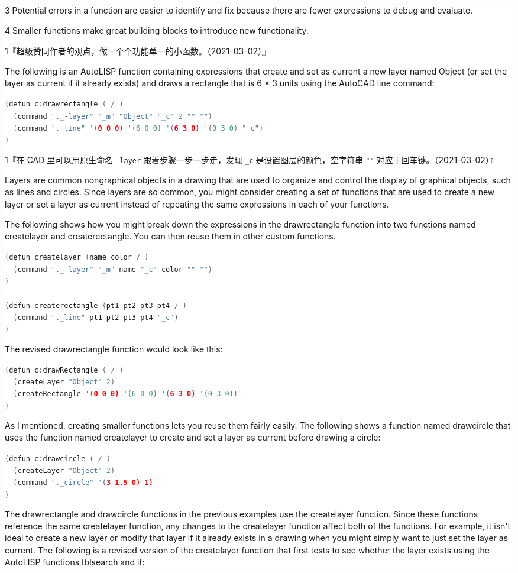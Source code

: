 3 Potential errors in a function are easier to identify and fix because there are fewer expressions to debug and evaluate.

4 Smaller functions make great building blocks to introduce new functionality.

1『超级赞同作者的观点，做一个个功能单一的小函数。（2021-03-02）』

The following is an AutoLISP function containing expressions that create and set as current a new layer named Object (or set the layer as current if it already exists) and draws a rectangle that is 6 × 3 units using the AutoCAD line command:

```c
(defun c:drawrectangle ( / ) 
  (command "._-layer" "_m" "Object" "_c" 2 "" "") 
  (command "._line" '(0 0 0) '(6 0 0) '(6 3 0) '(0 3 0) "_c") 
)
```

1『在 CAD 里可以用原生命名 `-layer` 跟着步骤一步一步走，发现 `_c` 是设置图层的颜色，空字符串 `""` 对应于回车键。（2021-03-02）』

Layers are common nongraphical objects in a drawing that are used to organize and control the display of graphical objects, such as lines and circles. Since layers are so common, you might consider creating a set of functions that are used to create a new layer or set a layer as current instead of repeating the same expressions in each of your functions.

The following shows how you might break down the expressions in the drawrectangle function into two functions named createlayer and createrectangle. You can then reuse them in other custom functions.

```c
(defun createlayer (name color / ) 
  (command "._-layer" "_m" name "_c" color "" "") 
) 

(defun createrectangle (pt1 pt2 pt3 pt4 / ) 
  (command "._line" pt1 pt2 pt3 pt4 "_c") 
)
```

The revised drawrectangle function would look like this:

```c
(defun c:drawRectangle ( / ) 
  (createLayer "Object" 2) 
  (createRectangle '(0 0 0) '(6 0 0) '(6 3 0) '(0 3 0)) 
)
```

As I mentioned, creating smaller functions lets you reuse them fairly easily. The following shows a function named drawcircle that uses the function named createlayer to create and set a layer as current before drawing a circle:

```c
(defun c:drawcircle ( / ) 
  (createLayer "Object" 2) 
  (command "._circle" '(3 1.5 0) 1) 
)
```

The drawrectangle and drawcircle functions in the previous examples use the createlayer function. Since these functions reference the same createlayer function, any changes to the createlayer function affect both of the functions. For example, it isn't ideal to create a new layer or modify that layer if it already exists in a drawing when you might simply want to just set the layer as current. The following is a revised version of the createlayer function that first tests to see whether the layer exists using the AutoLISP functions tblsearch and if:
